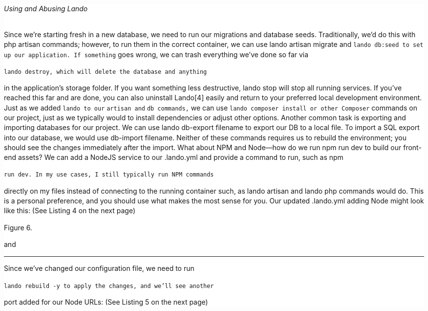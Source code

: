 ###### Using and Abusing Lando

Since we’re starting fresh in a new database, we need to
run our migrations and database seeds. Traditionally, we’d
do this with php artisan commands; however, to run them
in the correct container, we can use lando artisan migrate
and `lando db:seed to set up our application. If something`
goes wrong, we can trash everything we’ve done so far via
```
lando destroy, which will delete the database and anything

```
in the application’s storage folder. If you want something less
destructive, lando stop will stop all running services. If you’ve
reached this far and are done, you can also uninstall Lando[4]
easily and return to your preferred local development environment.
Just as we added `lando to our` `artisan and` `db commands,`
we can use `lando composer install or other Composer`
commands on our project, just as we typically would to install
dependencies or adjust other options.
Another common task is exporting and importing databases for our project. We can use lando db-export filename
to export our DB to a local file. To import a SQL export into
our database, we would use db-import filename. Neither of
these commands requires us to rebuild the environment; you
should see the changes immediately after the import.
What about NPM and Node—how do we run npm run dev
to build our front-end assets? We can add a NodeJS service
to our .lando.yml and provide a command to run, such as npm
```
run dev. In my use cases, I still typically run NPM commands

```
directly on my files instead of connecting to the running
container such, as lando artisan and lando php commands
would do. This is a personal preference, and you should use
what makes the most sense for you. Our updated .lando.yml
adding Node might look like this: (See Listing 4 on the next
page)


Figure 6.

and


-----

Since we’ve changed our configuration file, we need to run
```
lando rebuild -y to apply the changes, and we’ll see another

```
port added for our Node URLs: (See Listing 5 on the next
page)
